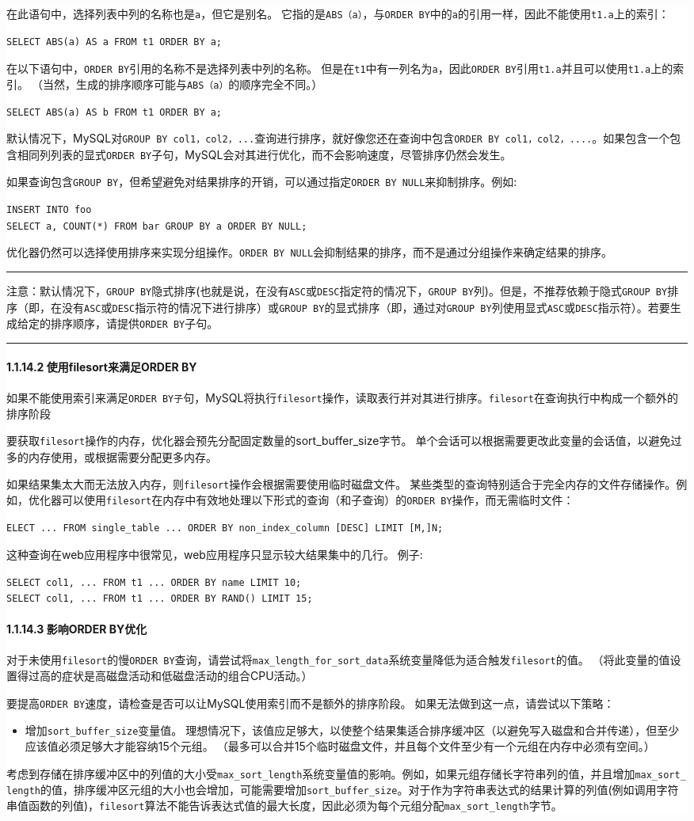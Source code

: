 在此语句中，选择列表中列的名称也是`a`，但它是别名。 它指的是`ABS（a）`，与`ORDER BY`中的`a`的引用一样，因此不能使用`t1.a`上的索引：
```mysql
SELECT ABS(a) AS a FROM t1 ORDER BY a;
```

在以下语句中，`ORDER BY`引用的名称不是选择列表中列的名称。 但是在`t1`中有一列名为`a`，因此`ORDER BY`引用`t1.a`并且可以使用`t1.a`上的索引。 （当然，生成的排序顺序可能与`ABS（a）`的顺序完全不同。）
```mysql
SELECT ABS(a) AS b FROM t1 ORDER BY a;
```

默认情况下，MySQL对`GROUP BY col1，col2，...`查询进行排序，就好像您还在查询中包含`ORDER BY col1，col2，....`。如果包含一个包含相同列列表的显式`ORDER BY`子句，MySQL会对其进行优化，而不会影响速度，尽管排序仍然会发生。

如果查询包含`GROUP BY`，但希望避免对结果排序的开销，可以通过指定`ORDER BY NULL`来抑制排序。例如:
```mysql
INSERT INTO foo
SELECT a, COUNT(*) FROM bar GROUP BY a ORDER BY NULL;
```
优化器仍然可以选择使用排序来实现分组操作。`ORDER BY NULL`会抑制结果的排序，而不是通过分组操作来确定结果的排序。

---

注意：默认情况下，`GROUP BY`隐式排序(也就是说，在没有`ASC`或`DESC`指定符的情况下，`GROUP BY`列)。但是，不推荐依赖于隐式`GROUP BY`排序（即，在没有`ASC`或`DESC`指示符的情况下进行排序）或`GROUP BY`的显式排序（即，通过对`GROUP BY`列使用显式`ASC`或`DESC`指示符）。若要生成给定的排序顺序，请提供`ORDER BY`子句。

---

#### 1.1.14.2 使用filesort来满足ORDER BY

如果不能使用索引来满足`ORDER BY子`句，MySQL将执行`filesort`操作，读取表行并对其进行排序。`filesort`在查询执行中构成一个额外的排序阶段

要获取`filesort`操作的内存，优化器会预先分配固定数量的sort_buffer_size字节。 单个会话可以根据需要更改此变量的会话值，以避免过多的内存使用，或根据需要分配更多内存。

如果结果集太大而无法放入内存，则`filesort`操作会根据需要使用临时磁盘文件。 某些类型的查询特别适合于完全内存的文件存储操作。例如，优化器可以使用`filesort`在内存中有效地处理以下形式的查询（和子查询）的`ORDER BY`操作，而无需临时文件：
```mysql
ELECT ... FROM single_table ... ORDER BY non_index_column [DESC] LIMIT [M,]N;
```
这种查询在web应用程序中很常见，web应用程序只显示较大结果集中的几行。
例子:
```mysql
SELECT col1, ... FROM t1 ... ORDER BY name LIMIT 10;
SELECT col1, ... FROM t1 ... ORDER BY RAND() LIMIT 15;
```

#### 1.1.14.3 影响ORDER BY优化

对于未使用`filesort`的慢`ORDER BY`查询，请尝试将`max_length_for_sort_data`系统变量降低为适合触发`filesort`的值。 （将此变量的值设置得过高的症状是高磁盘活动和低磁盘活动的组合CPU活动。）

要提高`ORDER BY`速度，请检查是否可以让MySQL使用索引而不是额外的排序阶段。 如果无法做到这一点，请尝试以下策略：

- 增加`sort_buffer_size`变量值。 理想情况下，该值应足够大，以使整个结果集适合排序缓冲区（以避免写入磁盘和合并传递），但至少应该值必须足够大才能容纳15个元组。 （最多可以合并15个临时磁盘文件，并且每个文件至少有一个元组在内存中必须有空间。）

考虑到存储在排序缓冲区中的列值的大小受`max_sort_length`系统变量值的影响。例如，如果元组存储长字符串列的值，并且增加`max_sort_length`的值，排序缓冲区元组的大小也会增加，可能需要增加`sort_buffer_size`。对于作为字符串表达式的结果计算的列值(例如调用字符串值函数的列值)，`filesort`算法不能告诉表达式值的最大长度，因此必须为每个元组分配`max_sort_length`字节。
